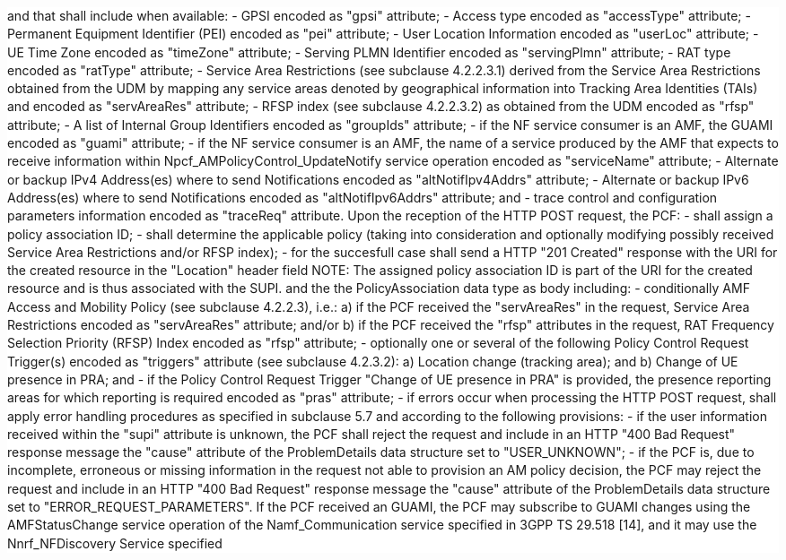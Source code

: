and that shall include when available:
\- GPSI encoded as \"gpsi\" attribute;
\- Access type encoded as \"accessType\" attribute;
\- Permanent Equipment Identifier (PEI) encoded as \"pei\" attribute;
\- User Location Information encoded as \"userLoc\" attribute;
\- UE Time Zone encoded as \"timeZone\" attribute;
\- Serving PLMN Identifier encoded as \"servingPlmn\" attribute;
\- RAT type encoded as \"ratType\" attribute;
\- Service Area Restrictions (see subclause 4.2.2.3.1) derived from the
Service Area Restrictions obtained from the UDM by mapping any service areas
denoted by geographical information into Tracking Area Identities (TAIs) and
encoded as \"servAreaRes\" attribute;
\- RFSP index (see subclause 4.2.2.3.2) as obtained from the UDM encoded as
\"rfsp\" attribute;
\- A list of Internal Group Identifiers encoded as \"groupIds\" attribute;
\- if the NF service consumer is an AMF, the GUAMI encoded as \"guami\"
attribute;
\- if the NF service consumer is an AMF, the name of a service produced by the
AMF that expects to receive information within
Npcf_AMPolicyControl_UpdateNotify service operation encoded as \"serviceName\"
attribute;
\- Alternate or backup IPv4 Address(es) where to send Notifications encoded as
\"altNotifIpv4Addrs\" attribute;
\- Alternate or backup IPv6 Address(es) where to send Notifications encoded as
\"altNotifIpv6Addrs\" attribute; and
\- trace control and configuration parameters information encoded as
\"traceReq\" attribute.
Upon the reception of the HTTP POST request, the PCF:
\- shall assign a policy association ID;
\- shall determine the applicable policy (taking into consideration and
optionally modifying possibly received Service Area Restrictions and/or RFSP
index);
\- for the succesfull case shall send a HTTP \"201 Created\" response with the
URI for the created resource in the \"Location\" header field
NOTE: The assigned policy association ID is part of the URI for the created
resource and is thus associated with the SUPI.
and the the PolicyAssociation data type as body including:
\- conditionally AMF Access and Mobility Policy (see subclause 4.2.2.3), i.e.:
a) if the PCF received the \"servAreaRes\" in the request, Service Area
Restrictions encoded as \"servAreaRes\" attribute; and/or
b) if the PCF received the \"rfsp\" attributes in the request, RAT Frequency
Selection Priority (RFSP) Index encoded as \"rfsp\" attribute;
\- optionally one or several of the following Policy Control Request
Trigger(s) encoded as \"triggers\" attribute (see subclause 4.2.3.2):
a) Location change (tracking area); and
b) Change of UE presence in PRA; and
\- if the Policy Control Request Trigger \"Change of UE presence in PRA\" is
provided, the presence reporting areas for which reporting is required encoded
as \"pras\" attribute;
\- if errors occur when processing the HTTP POST request, shall apply error
handling procedures as specified in subclause 5.7 and according to the
following provisions:
\- if the user information received within the \"supi\" attribute is unknown,
the PCF shall reject the request and include in an HTTP \"400 Bad Request\"
response message the \"cause\" attribute of the ProblemDetails data structure
set to \"USER_UNKNOWN\";
\- if the PCF is, due to incomplete, erroneous or missing information in the
request not able to provision an AM policy decision, the PCF may reject the
request and include in an HTTP \"400 Bad Request\" response message the
\"cause\" attribute of the ProblemDetails data structure set to
\"ERROR_REQUEST_PARAMETERS\".
If the PCF received an GUAMI, the PCF may subscribe to GUAMI changes using the
AMFStatusChange service operation of the Namf_Communication service specified
in 3GPP TS 29.518 [14], and it may use the Nnrf_NFDiscovery Service specified